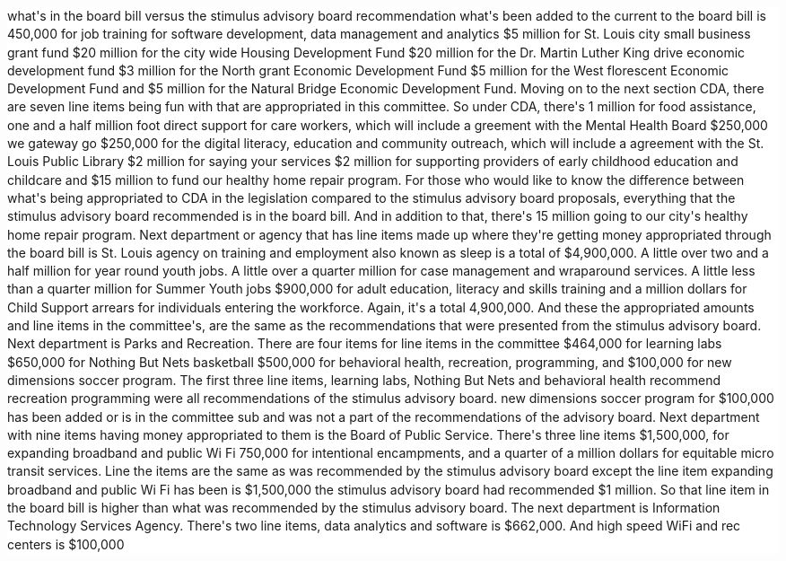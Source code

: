 what's in the board bill versus the stimulus advisory board recommendation what's been added to the current to the board bill is 450,000 for job training for software development, data management and analytics $5 million for St. Louis city small business grant fund $20 million for the city wide Housing Development Fund $20 million for the Dr. Martin Luther King drive economic development fund $3 million for the North grant Economic Development Fund $5 million for the West florescent Economic Development Fund and $5 million for the Natural Bridge Economic Development Fund. Moving on to the next section CDA, there are seven line items being fun with that are appropriated in this committee. So under CDA, there's 1 million for food assistance, one and a half million foot direct support for care workers, which will include a greement with the Mental Health Board $250,000 we gateway go $250,000 for the digital literacy, education and community outreach, which will include a agreement with the St. Louis Public Library $2 million for saying your services $2 million for supporting providers of early childhood education and childcare and $15 million to fund our healthy home repair program. For those who would like to know the difference between what's being appropriated to CDA in the legislation compared to the stimulus advisory board proposals, everything that the stimulus advisory board recommended is in the board bill. And in addition to that, there's 15 million going to our city's healthy home repair program. Next department or agency that has line items made up where they're getting money appropriated through the board bill is St. Louis agency on training and employment also known as sleep is a total of $4,900,000. A little over two and a half million for year round youth jobs. A little over a quarter million for case management and wraparound services. A little less than a quarter million for Summer Youth jobs $900,000 for adult education, literacy and skills training and a million dollars for Child Support arrears for individuals entering the workforce. Again, it's a total 4,900,000. And these the appropriated amounts and line items in the committee's, are the same as the recommendations that were presented from the stimulus advisory board. Next department is Parks and Recreation. There are four items for line items in the committee $464,000 for learning labs $650,000 for Nothing But Nets basketball $500,000 for behavioral health, recreation, programming, and $100,000 for new dimensions soccer program. The first three line items, learning labs, Nothing But Nets and behavioral health recommend recreation programming were all recommendations of the stimulus advisory board. new dimensions soccer program for $100,000 has been added or is in the committee sub and was not a part of the recommendations of the advisory board. Next department with nine items having money appropriated to them is the Board of Public Service. There's three line items $1,500,000, for expanding broadband and public Wi Fi 750,000 for intentional encampments, and a quarter of a million dollars for equitable micro transit services. Line the items are the same as was recommended by the stimulus advisory board except the line item expanding broadband and public Wi Fi has been is $1,500,000 the stimulus advisory board had recommended $1 million. So that line item in the board bill is higher than what was recommended by the stimulus advisory board. The next department is Information Technology Services Agency. There's two line items, data analytics and software is $662,000. And high speed WiFi and rec centers is $100,000
